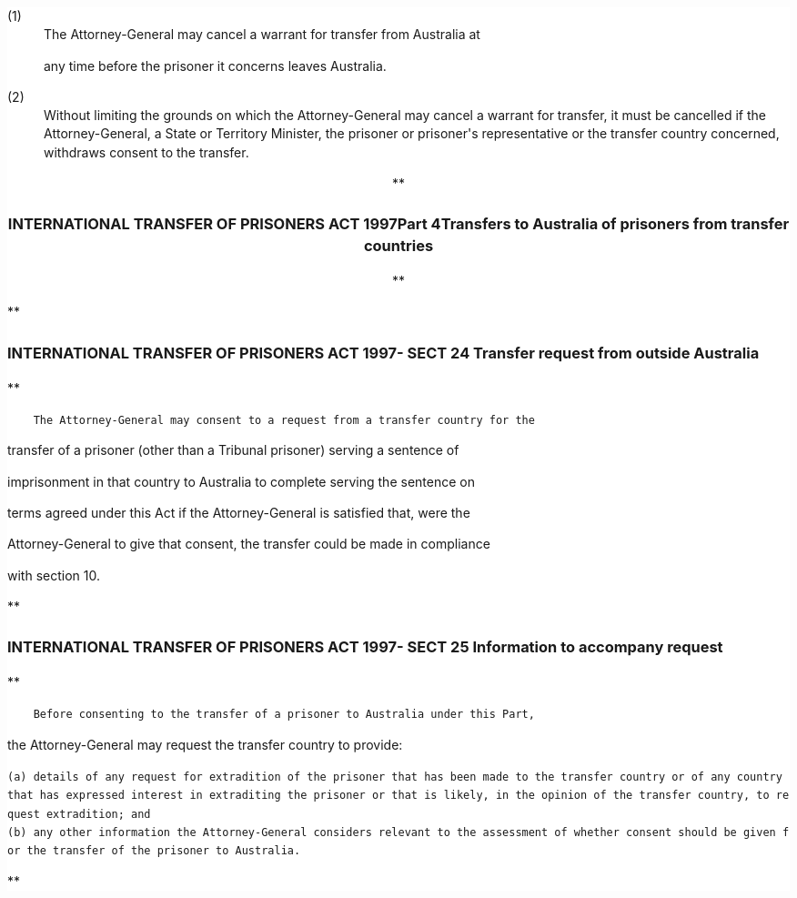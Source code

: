  <dl compact=""><dl compact="">

<dt>(1)</dt><dd>The Attorney-General may cancel a warrant for transfer from Australia at

any time before the prisoner it concerns leaves Australia.</dd> <dt>(2)</dt><dd>Without limiting the grounds on which the Attorney-General may cancel a warrant for transfer, it must be cancelled if the Attorney-General, a State or Territory Minister, the prisoner or prisoner's representative or the transfer country concerned, withdraws consent to the transfer. </dd> </dl></dl>

<center>**

###  INTERNATIONAL TRANSFER OF PRISONERS ACT 1997<part>Part&#160;4&#151;Transfers to Australia of prisoners from transfer countries </part>
**</center>

**

###  INTERNATIONAL TRANSFER OF PRISONERS ACT 1997- SECT 24  Transfer request from outside Australia 
**

 <dl compact=""><dl compact="">

		The Attorney-General may consent to a request from a transfer country for the

transfer of a prisoner (other than a Tribunal prisoner) serving a sentence of

imprisonment in that country to Australia to complete serving the sentence on

terms agreed under this Act if the Attorney-General is satisfied that, were the

Attorney-General to give that consent, the transfer could be made in compliance

with section&#160;10.

 </dl></dl>

**

###  INTERNATIONAL TRANSFER OF PRISONERS ACT 1997- SECT 25  Information to accompany request 
**

 <dl compact=""><dl compact="">

		Before consenting to the transfer of a prisoner to Australia under this Part,

the Attorney-General may request the transfer country to provide:

 </dl></dl>

	(a)	details of any request for extradition of the prisoner that has been made to the transfer country or of any country that has expressed interest in extraditing the prisoner or that is likely, in the opinion of the transfer country, to request extradition; and
 	(b)	any other information the Attorney-General considers relevant to the assessment of whether consent should be given for the transfer of the prisoner to Australia. 

**
